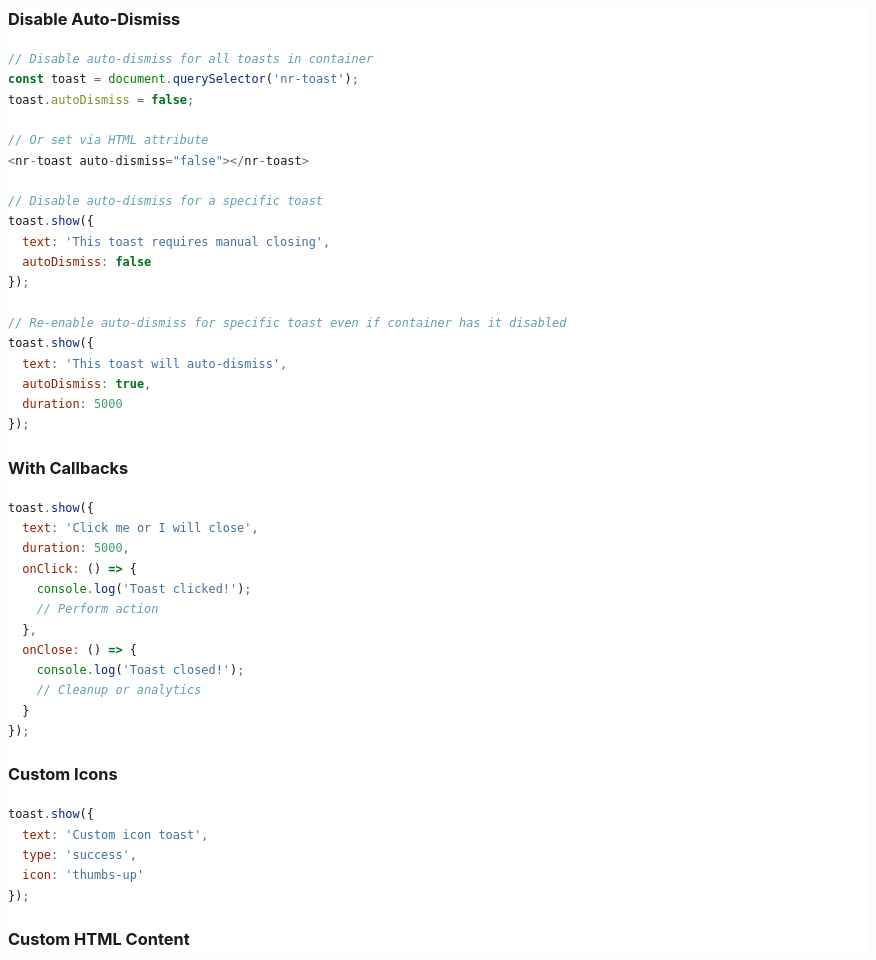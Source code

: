 ### Disable Auto-Dismiss

```javascript
// Disable auto-dismiss for all toasts in container
const toast = document.querySelector('nr-toast');
toast.autoDismiss = false;

// Or set via HTML attribute
<nr-toast auto-dismiss="false"></nr-toast>

// Disable auto-dismiss for a specific toast
toast.show({ 
  text: 'This toast requires manual closing',
  autoDismiss: false 
});

// Re-enable auto-dismiss for specific toast even if container has it disabled
toast.show({ 
  text: 'This toast will auto-dismiss',
  autoDismiss: true,
  duration: 5000
});
```

### With Callbacks

```javascript
toast.show({
  text: 'Click me or I will close',
  duration: 5000,
  onClick: () => {
    console.log('Toast clicked!');
    // Perform action
  },
  onClose: () => {
    console.log('Toast closed!');
    // Cleanup or analytics
  }
});
```

### Custom Icons

```javascript
toast.show({
  text: 'Custom icon toast',
  type: 'success',
  icon: 'thumbs-up'
});
```

### Custom HTML Content
